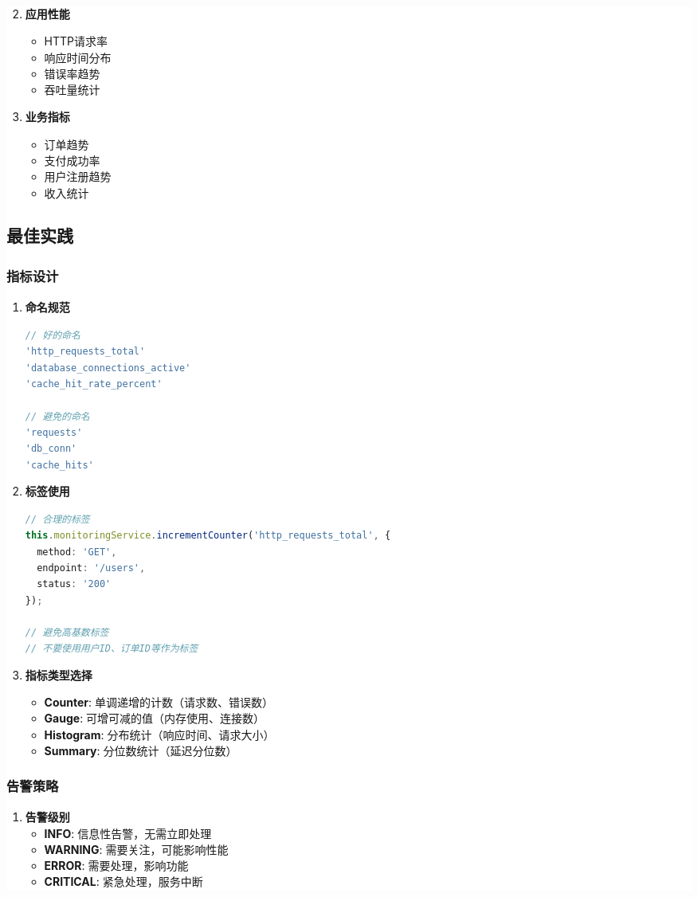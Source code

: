 2. **应用性能**
   - HTTP请求率
   - 响应时间分布
   - 错误率趋势
   - 吞吐量统计

3. **业务指标**
   - 订单趋势
   - 支付成功率
   - 用户注册趋势
   - 收入统计

## 最佳实践

### 指标设计

1. **命名规范**
   ```typescript
   // 好的命名
   'http_requests_total'
   'database_connections_active'
   'cache_hit_rate_percent'
   
   // 避免的命名
   'requests'
   'db_conn'
   'cache_hits'
   ```

2. **标签使用**
   ```typescript
   // 合理的标签
   this.monitoringService.incrementCounter('http_requests_total', {
     method: 'GET',
     endpoint: '/users',
     status: '200'
   });
   
   // 避免高基数标签
   // 不要使用用户ID、订单ID等作为标签
   ```

3. **指标类型选择**
   - **Counter**: 单调递增的计数（请求数、错误数）
   - **Gauge**: 可增可减的值（内存使用、连接数）
   - **Histogram**: 分布统计（响应时间、请求大小）
   - **Summary**: 分位数统计（延迟分位数）

### 告警策略

1. **告警级别**
   - **INFO**: 信息性告警，无需立即处理
   - **WARNING**: 需要关注，可能影响性能
   - **ERROR**: 需要处理，影响功能
   - **CRITICAL**: 紧急处理，服务中断
